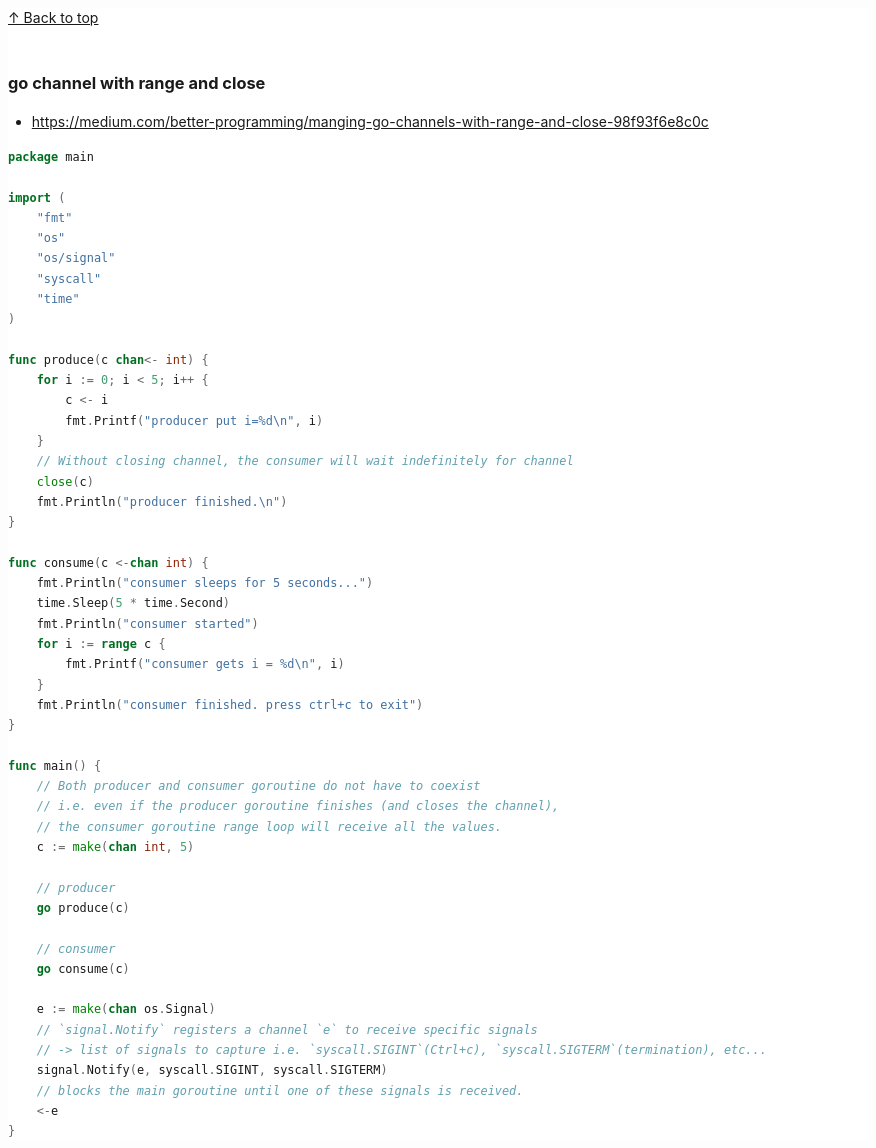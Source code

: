 
[↑ Back to top](#)
<br><br>

### go channel with range and close

 - https://medium.com/better-programming/manging-go-channels-with-range-and-close-98f93f6e8c0c

```go
package main

import (
	"fmt"
	"os"
	"os/signal"
	"syscall"
	"time"
)

func produce(c chan<- int) {
	for i := 0; i < 5; i++ {
		c <- i
		fmt.Printf("producer put i=%d\n", i)
	}
	// Without closing channel, the consumer will wait indefinitely for channel
	close(c)
	fmt.Println("producer finished.\n")
}

func consume(c <-chan int) {
	fmt.Println("consumer sleeps for 5 seconds...")
	time.Sleep(5 * time.Second)
	fmt.Println("consumer started")
	for i := range c {
		fmt.Printf("consumer gets i = %d\n", i)
	}
	fmt.Println("consumer finished. press ctrl+c to exit")
}

func main() {
	// Both producer and consumer goroutine do not have to coexist
	// i.e. even if the producer goroutine finishes (and closes the channel),
	// the consumer goroutine range loop will receive all the values.
	c := make(chan int, 5)

	// producer
	go produce(c)

	// consumer
	go consume(c)

	e := make(chan os.Signal)
	// `signal.Notify` registers a channel `e` to receive specific signals
	// -> list of signals to capture i.e. `syscall.SIGINT`(Ctrl+c), `syscall.SIGTERM`(termination), etc...
	signal.Notify(e, syscall.SIGINT, syscall.SIGTERM)
	// blocks the main goroutine until one of these signals is received.
	<-e
}
```
